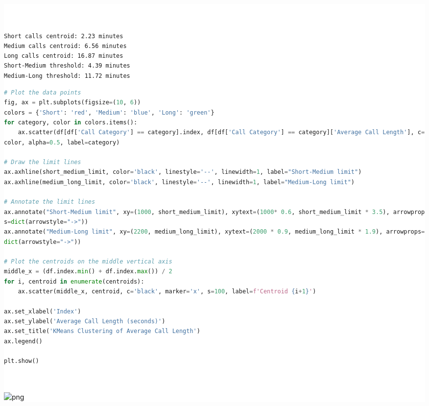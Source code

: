 ```python




```

    Short calls centroid: 2.23 minutes
    Medium calls centroid: 6.56 minutes
    Long calls centroid: 16.87 minutes
    Short-Medium threshold: 4.39 minutes
    Medium-Long threshold: 11.72 minutes



```python
# Plot the data points
fig, ax = plt.subplots(figsize=(10, 6))
colors = {'Short': 'red', 'Medium': 'blue', 'Long': 'green'}
for category, color in colors.items():
    ax.scatter(df[df['Call Category'] == category].index, df[df['Call Category'] == category]['Average Call Length'], c=color, alpha=0.5, label=category)

# Draw the limit lines
ax.axhline(short_medium_limit, color='black', linestyle='--', linewidth=1, label="Short-Medium limit")
ax.axhline(medium_long_limit, color='black', linestyle='--', linewidth=1, label="Medium-Long limit")

# Annotate the limit lines
ax.annotate("Short-Medium limit", xy=(1000, short_medium_limit), xytext=(1000* 0.6, short_medium_limit * 3.5), arrowprops=dict(arrowstyle="->"))
ax.annotate("Medium-Long limit", xy=(2200, medium_long_limit), xytext=(2000 * 0.9, medium_long_limit * 1.9), arrowprops=dict(arrowstyle="->"))

# Plot the centroids on the middle vertical axis
middle_x = (df.index.min() + df.index.max()) / 2
for i, centroid in enumerate(centroids):
    ax.scatter(middle_x, centroid, c='black', marker='x', s=100, label=f'Centroid {i+1}')

ax.set_xlabel('Index')
ax.set_ylabel('Average Call Length (seconds)')
ax.set_title('KMeans Clustering of Average Call Length')
ax.legend()

plt.show()




```


    
![png](output_50_0.png)
    